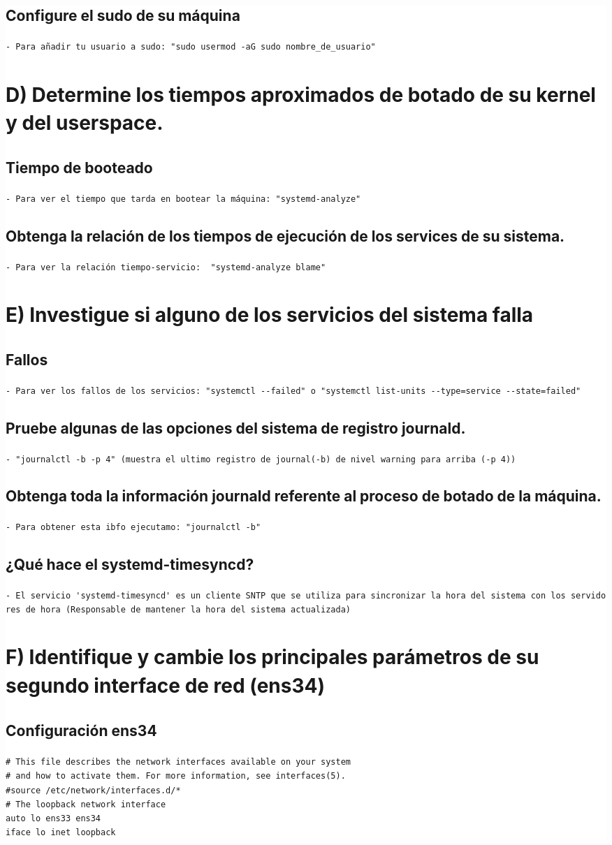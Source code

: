 ## Configure el sudo de su máquina

    - Para añadir tu usuario a sudo: "sudo usermod -aG sudo nombre_de_usuario" 

# D) Determine los tiempos aproximados de botado de su kernel y del userspace.

## Tiempo de booteado

    - Para ver el tiempo que tarda en bootear la máquina: "systemd-analyze"

##  Obtenga la relación de los tiempos de ejecución de los services de su sistema.

    - Para ver la relación tiempo-servicio:  "systemd-analyze blame"

# E) Investigue si alguno de los servicios del sistema falla

## Fallos

    - Para ver los fallos de los servicios: "systemctl --failed" o "systemctl list-units --type=service --state=failed"

## Pruebe algunas de las opciones del sistema de registro journald.

    - "journalctl -b -p 4" (muestra el ultimo registro de journal(-b) de nivel warning para arriba (-p 4))

## Obtenga toda la información journald referente al proceso de botado de la máquina.

    - Para obtener esta ibfo ejecutamo: "journalctl -b"

## ¿Qué hace el systemd-timesyncd?

    - El servicio 'systemd-timesyncd' es un cliente SNTP que se utiliza para sincronizar la hora del sistema con los servidores de hora (Responsable de mantener la hora del sistema actualizada)

# F) Identifique y cambie los principales parámetros de su segundo interface de red (ens34)

## Configuración ens34
    # This file describes the network interfaces available on your system
    # and how to activate them. For more information, see interfaces(5).
    #source /etc/network/interfaces.d/*
    # The loopback network interface
    auto lo ens33 ens34 
    iface lo inet loopback
